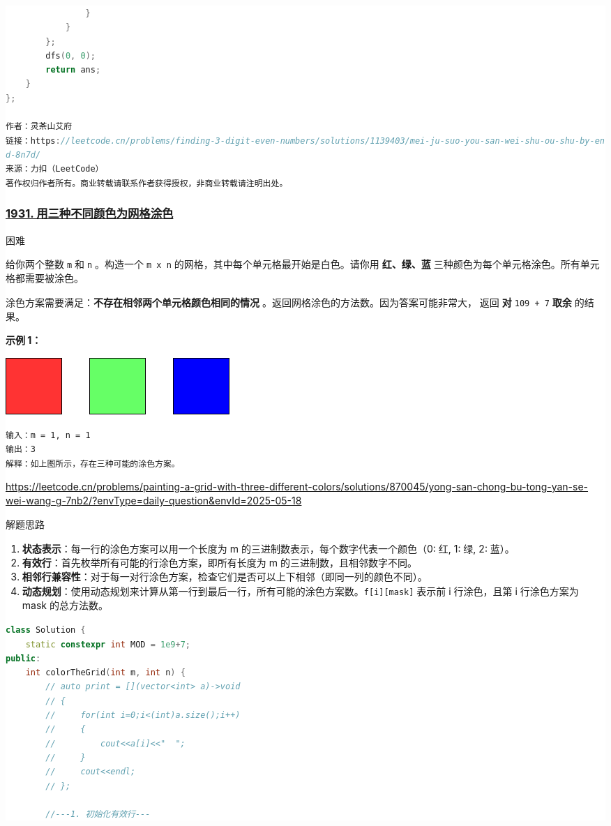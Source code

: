 ```C++
                }
            }
        };
        dfs(0, 0);
        return ans;
    }
};

作者：灵茶山艾府
链接：https://leetcode.cn/problems/finding-3-digit-even-numbers/solutions/1139403/mei-ju-suo-you-san-wei-shu-ou-shu-by-end-8n7d/
来源：力扣（LeetCode）
著作权归作者所有。商业转载请联系作者获得授权，非商业转载请注明出处。
```



### [1931. 用三种不同颜色为网格涂色](https://leetcode.cn/problems/painting-a-grid-with-three-different-colors/)

困难

给你两个整数 `m` 和 `n` 。构造一个 `m x n` 的网格，其中每个单元格最开始是白色。请你用 **红、绿、蓝** 三种颜色为每个单元格涂色。所有单元格都需要被涂色。

涂色方案需要满足：**不存在相邻两个单元格颜色相同的情况** 。返回网格涂色的方法数。因为答案可能非常大， 返回 **对** `109 + 7` **取余** 的结果。

 

**示例 1：**

![img](assets/colorthegrid.png)

```
输入：m = 1, n = 1
输出：3
解释：如上图所示，存在三种可能的涂色方案。
```



https://leetcode.cn/problems/painting-a-grid-with-three-different-colors/solutions/870045/yong-san-chong-bu-tong-yan-se-wei-wang-g-7nb2/?envType=daily-question&envId=2025-05-18

解题思路

1. **状态表示**：每一行的涂色方案可以用一个长度为 m 的三进制数表示，每个数字代表一个颜色（0: 红, 1: 绿, 2: 蓝）。
2. **有效行**：首先枚举所有可能的行涂色方案，即所有长度为 m 的三进制数，且相邻数字不同。
3. **相邻行兼容性**：对于每一对行涂色方案，检查它们是否可以上下相邻（即同一列的颜色不同）。
4. **动态规划**：使用动态规划来计算从第一行到最后一行，所有可能的涂色方案数。`f[i][mask]` 表示前 i 行涂色，且第 i 行涂色方案为 mask 的总方法数。



```C++
class Solution {
    static constexpr int MOD = 1e9+7;
public:
    int colorTheGrid(int m, int n) {
        // auto print = [](vector<int> a)->void
        // {
        //     for(int i=0;i<(int)a.size();i++)
        //     {
        //         cout<<a[i]<<"  ";
        //     }
        //     cout<<endl;
        // };

        //---1. 初始化有效行---
```